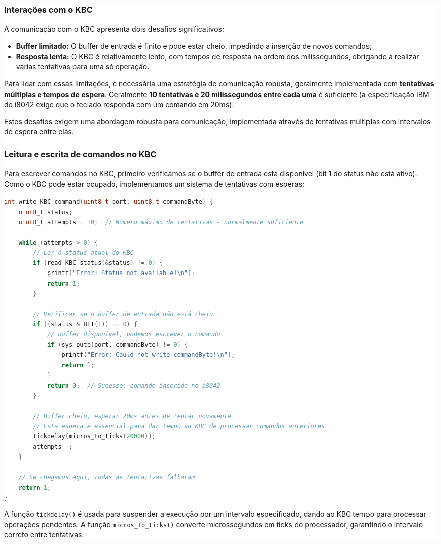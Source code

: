 ### Interações com o KBC

A comunicação com o KBC apresenta dois desafios significativos:

- **Buffer limitado:** O buffer de entrada é finito e pode estar cheio, impedindo a inserção de novos comandos;
- **Resposta lenta:** O KBC é relativamente lento, com tempos de resposta na ordem dos milissegundos, obrigando a realizar várias tentativas para uma só operação.

Para lidar com essas limitações, é necessária uma estratégia de comunicação robusta, geralmente implementada com **tentativas múltiplas e tempos de espera**. Geralmente **10 tentativas e 20 milissegundos entre cada uma** é suficiente (a especificação IBM do i8042 exige que o teclado responda com um comando em 20ms).

Estes desafios exigem uma abordagem robusta para comunicação, implementada através de tentativas múltiplas com intervalos de espera entre elas.

### Leitura e escrita de comandos no KBC

Para escrever comandos no KBC, primeiro verificamos se o buffer de entrada está disponível (bit 1 do status não está ativo). Como o KBC pode estar ocupado, implementamos um sistema de tentativas com esperas:

~~~C
int write_KBC_command(uint8_t port, uint8_t commandByte) {
    uint8_t status;
    uint8_t attempts = 10;  // Número máximo de tentativas - normalmente suficiente

    while (attempts > 0) {
        // Ler o status atual do KBC
        if (read_KBC_status(&status) != 0) {
            printf("Error: Status not available!\n");
            return 1;
        }

        // Verificar se o buffer de entrada não está cheio
        if ((status & BIT(1)) == 0) {
            // Buffer disponível, podemos escrever o comando
            if (sys_outb(port, commandByte) != 0) {
                printf("Error: Could not write commandByte!\n");
                return 1;
            }
            return 0;  // Sucesso: comando inserido no i8042
        }
        
        // Buffer cheio, esperar 20ms antes de tentar novamente
        // Esta espera é essencial para dar tempo ao KBC de processar comandos anteriores
        tickdelay(micros_to_ticks(20000));
        attempts--;
    }
    
    // Se chegamos aqui, todas as tentativas falharam
    return 1;
}
~~~
A função `tickdelay()` é usada para suspender a execução por um intervalo especificado, dando ao KBC tempo para processar operações pendentes. A função `micros_to_ticks()` converte microssegundos em ticks do processador, garantindo o intervalo correto entre tentativas.
